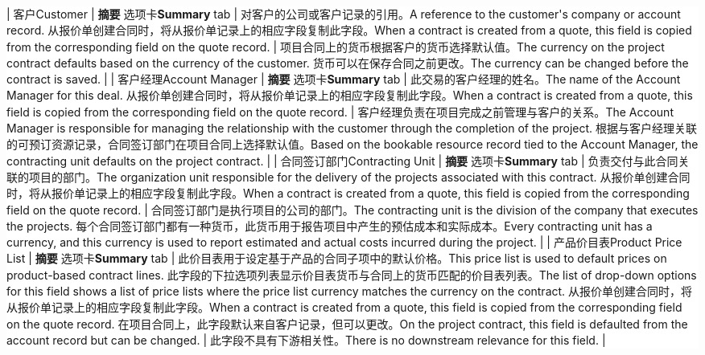 | <span data-ttu-id="b8a02-126">客户</span><span class="sxs-lookup"><span data-stu-id="b8a02-126">Customer</span></span> | <span data-ttu-id="b8a02-127">**摘要** 选项卡</span><span class="sxs-lookup"><span data-stu-id="b8a02-127">**Summary** tab</span></span> | <span data-ttu-id="b8a02-128">对客户的公司或客户记录的引用。</span><span class="sxs-lookup"><span data-stu-id="b8a02-128">A reference to the customer's company or account record.</span></span> <span data-ttu-id="b8a02-129">从报价单创建合同时，将从报价单记录上的相应字段复制此字段。</span><span class="sxs-lookup"><span data-stu-id="b8a02-129">When a contract is created from a quote, this field is copied from the corresponding field on the quote record.</span></span> | <span data-ttu-id="b8a02-130">项目合同上的货币根据客户的货币选择默认值。</span><span class="sxs-lookup"><span data-stu-id="b8a02-130">The currency on the project contract defaults based on the currency of the customer.</span></span> <span data-ttu-id="b8a02-131">货币可以在保存合同之前更改。</span><span class="sxs-lookup"><span data-stu-id="b8a02-131">The currency can be changed before the contract is saved.</span></span> |
| <span data-ttu-id="b8a02-132">客户经理</span><span class="sxs-lookup"><span data-stu-id="b8a02-132">Account Manager</span></span> | <span data-ttu-id="b8a02-133">**摘要** 选项卡</span><span class="sxs-lookup"><span data-stu-id="b8a02-133">**Summary** tab</span></span> | <span data-ttu-id="b8a02-134">此交易的客户经理的姓名。</span><span class="sxs-lookup"><span data-stu-id="b8a02-134">The name of the Account Manager for this deal.</span></span> <span data-ttu-id="b8a02-135">从报价单创建合同时，将从报价单记录上的相应字段复制此字段。</span><span class="sxs-lookup"><span data-stu-id="b8a02-135">When a contract is created from a quote, this field is copied from the corresponding field on the quote record.</span></span> | <span data-ttu-id="b8a02-136">客户经理负责在项目完成之前管理与客户的关系。</span><span class="sxs-lookup"><span data-stu-id="b8a02-136">The Account Manager is responsible for managing the relationship with the customer through the completion of the project.</span></span> <span data-ttu-id="b8a02-137">根据与客户经理关联的可预订资源记录，合同签订部门在项目合同上选择默认值。</span><span class="sxs-lookup"><span data-stu-id="b8a02-137">Based on the bookable resource record tied to the Account Manager, the contracting unit defaults on the project contract.</span></span> |
| <span data-ttu-id="b8a02-138">合同签订部门</span><span class="sxs-lookup"><span data-stu-id="b8a02-138">Contracting Unit</span></span> | <span data-ttu-id="b8a02-139">**摘要** 选项卡</span><span class="sxs-lookup"><span data-stu-id="b8a02-139">**Summary** tab</span></span> | <span data-ttu-id="b8a02-140">负责交付与此合同关联的项目的部门。</span><span class="sxs-lookup"><span data-stu-id="b8a02-140">The organization unit responsible for the delivery of the projects associated with this contract.</span></span> <span data-ttu-id="b8a02-141">从报价单创建合同时，将从报价单记录上的相应字段复制此字段。</span><span class="sxs-lookup"><span data-stu-id="b8a02-141">When a contract is created from a quote, this field is copied from the corresponding field on the quote record.</span></span> | <span data-ttu-id="b8a02-142">合同签订部门是执行项目的公司的部门。</span><span class="sxs-lookup"><span data-stu-id="b8a02-142">The contracting unit is the division of the company that executes the projects.</span></span> <span data-ttu-id="b8a02-143">每个合同签订部门都有一种货币，此货币用于报告项目中产生的预估成本和实际成本。</span><span class="sxs-lookup"><span data-stu-id="b8a02-143">Every contracting unit has a currency, and this currency is used to report estimated and actual costs incurred during the project.</span></span> |
| <span data-ttu-id="b8a02-144">产品价目表</span><span class="sxs-lookup"><span data-stu-id="b8a02-144">Product Price List</span></span> | <span data-ttu-id="b8a02-145">**摘要** 选项卡</span><span class="sxs-lookup"><span data-stu-id="b8a02-145">**Summary** tab</span></span> | <span data-ttu-id="b8a02-146">此价目表用于设定基于产品的合同子项中的默认价格。</span><span class="sxs-lookup"><span data-stu-id="b8a02-146">This price list is used to default prices on product-based contract lines.</span></span> <span data-ttu-id="b8a02-147">此字段的下拉选项列表显示价目表货币与合同上的货币匹配的价目表列表。</span><span class="sxs-lookup"><span data-stu-id="b8a02-147">The list of drop-down options for this field shows a list of price lists where the price list currency matches the currency on the contract.</span></span> <span data-ttu-id="b8a02-148">从报价单创建合同时，将从报价单记录上的相应字段复制此字段。</span><span class="sxs-lookup"><span data-stu-id="b8a02-148">When a contract is created from a quote, this field is copied from the corresponding field on the quote record.</span></span> <span data-ttu-id="b8a02-149">在项目合同上，此字段默认来自客户记录，但可以更改。</span><span class="sxs-lookup"><span data-stu-id="b8a02-149">On the project contract, this field is defaulted from the account record but can be changed.</span></span> | <span data-ttu-id="b8a02-150">此字段不具有下游相关性。</span><span class="sxs-lookup"><span data-stu-id="b8a02-150">There is no downstream relevance for this field.</span></span> |